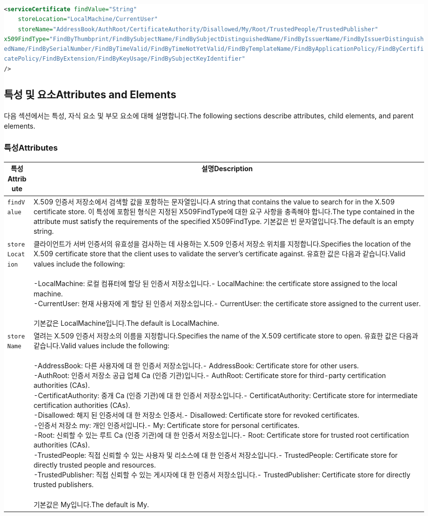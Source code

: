 ```xml  
<serviceCertificate findValue="String"   
    storeLocation="LocalMachine/CurrentUser"  
    storeName="AddressBook/AuthRoot/CertificateAuthority/Disallowed/My/Root/TrustedPeople/TrustedPublisher"  
x509FindType="FindByThumbprint/FindBySubjectName/FindBySubjectDistinguishedName/FindByIssuerName/FindByIssuerDistinguishedName/FindBySerialNumber/FindByTimeValid/FindByTimeNotYetValid/FindByTemplateName/FindByApplicationPolicy/FindByCertificatePolicy/FindByExtension/FindByKeyUsage/FindBySubjectKeyIdentifier"  
/>  
```  
  
## <a name="attributes-and-elements"></a><span data-ttu-id="0c2b1-111">특성 및 요소</span><span class="sxs-lookup"><span data-stu-id="0c2b1-111">Attributes and Elements</span></span>  
 <span data-ttu-id="0c2b1-112">다음 섹션에서는 특성, 자식 요소 및 부모 요소에 대해 설명합니다.</span><span class="sxs-lookup"><span data-stu-id="0c2b1-112">The following sections describe attributes, child elements, and parent elements.</span></span>  
  
### <a name="attributes"></a><span data-ttu-id="0c2b1-113">특성</span><span class="sxs-lookup"><span data-stu-id="0c2b1-113">Attributes</span></span>  
  
|<span data-ttu-id="0c2b1-114">특성</span><span class="sxs-lookup"><span data-stu-id="0c2b1-114">Attribute</span></span>|<span data-ttu-id="0c2b1-115">설명</span><span class="sxs-lookup"><span data-stu-id="0c2b1-115">Description</span></span>|  
|---------------|-----------------|  
|`findValue`|<span data-ttu-id="0c2b1-116">X.509 인증서 저장소에서 검색할 값을 포함하는 문자열입니다.</span><span class="sxs-lookup"><span data-stu-id="0c2b1-116">A string that contains the value to search for in the X.509 certificate store.</span></span> <span data-ttu-id="0c2b1-117">이 특성에 포함된 형식은 지정된 X509FindType에 대한 요구 사항을 충족해야 합니다.</span><span class="sxs-lookup"><span data-stu-id="0c2b1-117">The type contained in the attribute must satisfy the requirements of the specified X509FindType.</span></span> <span data-ttu-id="0c2b1-118">기본값은 빈 문자열입니다.</span><span class="sxs-lookup"><span data-stu-id="0c2b1-118">The default is an empty string.</span></span>|  
|`storeLocation`|<span data-ttu-id="0c2b1-119">클라이언트가 서버 인증서의 유효성을 검사하는 데 사용하는 X.509 인증서 저장소 위치를 지정합니다.</span><span class="sxs-lookup"><span data-stu-id="0c2b1-119">Specifies the location of the X.509 certificate store that the client uses to validate the server’s certificate against.</span></span> <span data-ttu-id="0c2b1-120">유효한 값은 다음과 같습니다.</span><span class="sxs-lookup"><span data-stu-id="0c2b1-120">Valid values include the following:</span></span><br /><br /> <span data-ttu-id="0c2b1-121">-LocalMachine: 로컬 컴퓨터에 할당 된 인증서 저장소입니다.</span><span class="sxs-lookup"><span data-stu-id="0c2b1-121">-   LocalMachine: the certificate store assigned to the local machine.</span></span><br /><span data-ttu-id="0c2b1-122">-CurrentUser: 현재 사용자에 게 할당 된 인증서 저장소입니다.</span><span class="sxs-lookup"><span data-stu-id="0c2b1-122">-   CurrentUser: the certificate store assigned to the current user.</span></span><br /><br /> <span data-ttu-id="0c2b1-123">기본값은 LocalMachine입니다.</span><span class="sxs-lookup"><span data-stu-id="0c2b1-123">The default is LocalMachine.</span></span>|  
|`storeName`|<span data-ttu-id="0c2b1-124">열려는 X.509 인증서 저장소의 이름을 지정합니다.</span><span class="sxs-lookup"><span data-stu-id="0c2b1-124">Specifies the name of the X.509 certificate store to open.</span></span> <span data-ttu-id="0c2b1-125">유효한 값은 다음과 같습니다.</span><span class="sxs-lookup"><span data-stu-id="0c2b1-125">Valid values include the following:</span></span><br /><br /> <span data-ttu-id="0c2b1-126">-AddressBook: 다른 사용자에 대 한 인증서 저장소입니다.</span><span class="sxs-lookup"><span data-stu-id="0c2b1-126">-   AddressBook: Certificate store for other users.</span></span><br /><span data-ttu-id="0c2b1-127">-AuthRoot: 인증서 저장소 공급 업체 Ca (인증 기관)입니다.</span><span class="sxs-lookup"><span data-stu-id="0c2b1-127">-   AuthRoot: Certificate store for third-party certification authorities (CAs).</span></span><br /><span data-ttu-id="0c2b1-128">-CertificatAuthority: 중개 Ca (인증 기관)에 대 한 인증서 저장소입니다.</span><span class="sxs-lookup"><span data-stu-id="0c2b1-128">-   CertificatAuthority: Certificate store for intermediate certification authorities (CAs).</span></span><br /><span data-ttu-id="0c2b1-129">-Disallowed: 해지 된 인증서에 대 한 저장소 인증서.</span><span class="sxs-lookup"><span data-stu-id="0c2b1-129">-   Disallowed: Certificate store for revoked certificates.</span></span><br /><span data-ttu-id="0c2b1-130">-인증서 저장소 my: 개인 인증서입니다.</span><span class="sxs-lookup"><span data-stu-id="0c2b1-130">-   My: Certificate store for personal certificates.</span></span><br /><span data-ttu-id="0c2b1-131">-Root: 신뢰할 수 있는 루트 Ca (인증 기관)에 대 한 인증서 저장소입니다.</span><span class="sxs-lookup"><span data-stu-id="0c2b1-131">-   Root: Certificate store for trusted root certification authorities (CAs).</span></span><br /><span data-ttu-id="0c2b1-132">-TrustedPeople: 직접 신뢰할 수 있는 사용자 및 리소스에 대 한 인증서 저장소입니다.</span><span class="sxs-lookup"><span data-stu-id="0c2b1-132">-   TrustedPeople: Certificate store for directly trusted people and resources.</span></span><br /><span data-ttu-id="0c2b1-133">-TrustedPublisher: 직접 신뢰할 수 있는 게시자에 대 한 인증서 저장소입니다.</span><span class="sxs-lookup"><span data-stu-id="0c2b1-133">-   TrustedPublisher: Certificate store for directly trusted publishers.</span></span><br /><br /> <span data-ttu-id="0c2b1-134">기본값은 My입니다.</span><span class="sxs-lookup"><span data-stu-id="0c2b1-134">The default is My.</span></span>|  
